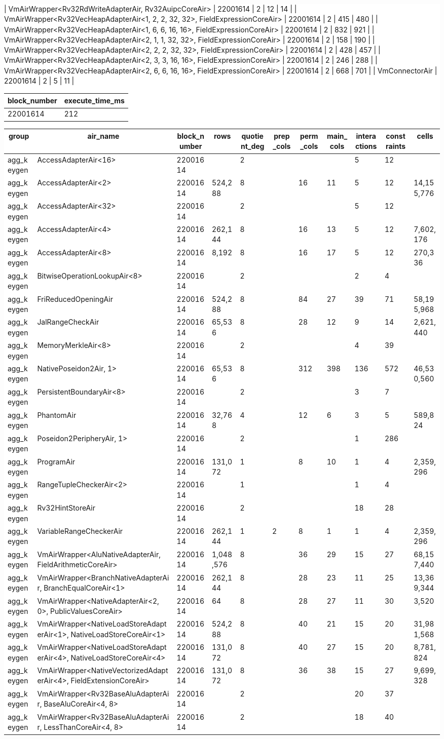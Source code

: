 | VmAirWrapper<Rv32RdWriteAdapterAir, Rv32AuipcCoreAir> | 22001614 | 2 | 12 | 14 | 
| VmAirWrapper<Rv32VecHeapAdapterAir<1, 2, 2, 32, 32>, FieldExpressionCoreAir> | 22001614 | 2 | 415 | 480 | 
| VmAirWrapper<Rv32VecHeapAdapterAir<1, 6, 6, 16, 16>, FieldExpressionCoreAir> | 22001614 | 2 | 832 | 921 | 
| VmAirWrapper<Rv32VecHeapAdapterAir<2, 1, 1, 32, 32>, FieldExpressionCoreAir> | 22001614 | 2 | 158 | 190 | 
| VmAirWrapper<Rv32VecHeapAdapterAir<2, 2, 2, 32, 32>, FieldExpressionCoreAir> | 22001614 | 2 | 428 | 457 | 
| VmAirWrapper<Rv32VecHeapAdapterAir<2, 3, 3, 16, 16>, FieldExpressionCoreAir> | 22001614 | 2 | 246 | 288 | 
| VmAirWrapper<Rv32VecHeapAdapterAir<2, 6, 6, 16, 16>, FieldExpressionCoreAir> | 22001614 | 2 | 668 | 701 | 
| VmConnectorAir | 22001614 | 2 | 5 | 11 | 

| block_number | execute_time_ms |
| --- | --- |
| 22001614 | 212 | 

| group | air_name | block_number | rows | quotient_deg | prep_cols | perm_cols | main_cols | interactions | constraints | cells |
| --- | --- | --- | --- | --- | --- | --- | --- | --- | --- | --- |
| agg_keygen | AccessAdapterAir<16> | 22001614 |  | 2 |  |  |  | 5 | 12 |  | 
| agg_keygen | AccessAdapterAir<2> | 22001614 | 524,288 | 8 |  | 16 | 11 | 5 | 12 | 14,155,776 | 
| agg_keygen | AccessAdapterAir<32> | 22001614 |  | 2 |  |  |  | 5 | 12 |  | 
| agg_keygen | AccessAdapterAir<4> | 22001614 | 262,144 | 8 |  | 16 | 13 | 5 | 12 | 7,602,176 | 
| agg_keygen | AccessAdapterAir<8> | 22001614 | 8,192 | 8 |  | 16 | 17 | 5 | 12 | 270,336 | 
| agg_keygen | BitwiseOperationLookupAir<8> | 22001614 |  | 2 |  |  |  | 2 | 4 |  | 
| agg_keygen | FriReducedOpeningAir | 22001614 | 524,288 | 8 |  | 84 | 27 | 39 | 71 | 58,195,968 | 
| agg_keygen | JalRangeCheckAir | 22001614 | 65,536 | 8 |  | 28 | 12 | 9 | 14 | 2,621,440 | 
| agg_keygen | MemoryMerkleAir<8> | 22001614 |  | 2 |  |  |  | 4 | 39 |  | 
| agg_keygen | NativePoseidon2Air<BabyBearParameters>, 1> | 22001614 | 65,536 | 8 |  | 312 | 398 | 136 | 572 | 46,530,560 | 
| agg_keygen | PersistentBoundaryAir<8> | 22001614 |  | 2 |  |  |  | 3 | 7 |  | 
| agg_keygen | PhantomAir | 22001614 | 32,768 | 4 |  | 12 | 6 | 3 | 5 | 589,824 | 
| agg_keygen | Poseidon2PeripheryAir<BabyBearParameters>, 1> | 22001614 |  | 2 |  |  |  | 1 | 286 |  | 
| agg_keygen | ProgramAir | 22001614 | 131,072 | 1 |  | 8 | 10 | 1 | 4 | 2,359,296 | 
| agg_keygen | RangeTupleCheckerAir<2> | 22001614 |  | 1 |  |  |  | 1 | 4 |  | 
| agg_keygen | Rv32HintStoreAir | 22001614 |  | 2 |  |  |  | 18 | 28 |  | 
| agg_keygen | VariableRangeCheckerAir | 22001614 | 262,144 | 1 | 2 | 8 | 1 | 1 | 4 | 2,359,296 | 
| agg_keygen | VmAirWrapper<AluNativeAdapterAir, FieldArithmeticCoreAir> | 22001614 | 1,048,576 | 8 |  | 36 | 29 | 15 | 27 | 68,157,440 | 
| agg_keygen | VmAirWrapper<BranchNativeAdapterAir, BranchEqualCoreAir<1> | 22001614 | 262,144 | 8 |  | 28 | 23 | 11 | 25 | 13,369,344 | 
| agg_keygen | VmAirWrapper<NativeAdapterAir<2, 0>, PublicValuesCoreAir> | 22001614 | 64 | 8 |  | 28 | 27 | 11 | 30 | 3,520 | 
| agg_keygen | VmAirWrapper<NativeLoadStoreAdapterAir<1>, NativeLoadStoreCoreAir<1> | 22001614 | 524,288 | 8 |  | 40 | 21 | 15 | 20 | 31,981,568 | 
| agg_keygen | VmAirWrapper<NativeLoadStoreAdapterAir<4>, NativeLoadStoreCoreAir<4> | 22001614 | 131,072 | 8 |  | 40 | 27 | 15 | 20 | 8,781,824 | 
| agg_keygen | VmAirWrapper<NativeVectorizedAdapterAir<4>, FieldExtensionCoreAir> | 22001614 | 131,072 | 8 |  | 36 | 38 | 15 | 27 | 9,699,328 | 
| agg_keygen | VmAirWrapper<Rv32BaseAluAdapterAir, BaseAluCoreAir<4, 8> | 22001614 |  | 2 |  |  |  | 20 | 37 |  | 
| agg_keygen | VmAirWrapper<Rv32BaseAluAdapterAir, LessThanCoreAir<4, 8> | 22001614 |  | 2 |  |  |  | 18 | 40 |  | 